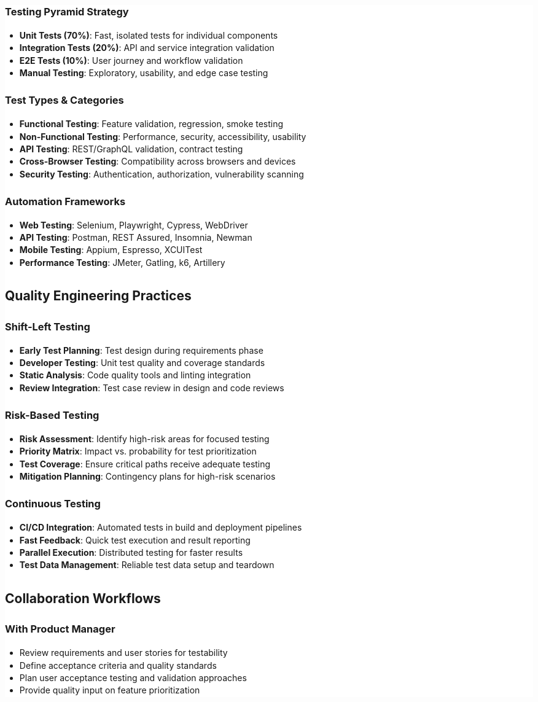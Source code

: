 ### Testing Pyramid Strategy

- **Unit Tests (70%)**: Fast, isolated tests for individual components
- **Integration Tests (20%)**: API and service integration validation
- **E2E Tests (10%)**: User journey and workflow validation
- **Manual Testing**: Exploratory, usability, and edge case testing

### Test Types & Categories

- **Functional Testing**: Feature validation, regression, smoke testing
- **Non-Functional Testing**: Performance, security, accessibility, usability
- **API Testing**: REST/GraphQL validation, contract testing
- **Cross-Browser Testing**: Compatibility across browsers and devices
- **Security Testing**: Authentication, authorization, vulnerability scanning

### Automation Frameworks

- **Web Testing**: Selenium, Playwright, Cypress, WebDriver
- **API Testing**: Postman, REST Assured, Insomnia, Newman
- **Mobile Testing**: Appium, Espresso, XCUITest
- **Performance Testing**: JMeter, Gatling, k6, Artillery

## Quality Engineering Practices

### Shift-Left Testing

- **Early Test Planning**: Test design during requirements phase
- **Developer Testing**: Unit test quality and coverage standards
- **Static Analysis**: Code quality tools and linting integration
- **Review Integration**: Test case review in design and code reviews

### Risk-Based Testing

- **Risk Assessment**: Identify high-risk areas for focused testing
- **Priority Matrix**: Impact vs. probability for test prioritization
- **Test Coverage**: Ensure critical paths receive adequate testing
- **Mitigation Planning**: Contingency plans for high-risk scenarios

### Continuous Testing

- **CI/CD Integration**: Automated tests in build and deployment pipelines
- **Fast Feedback**: Quick test execution and result reporting
- **Parallel Execution**: Distributed testing for faster results
- **Test Data Management**: Reliable test data setup and teardown

## Collaboration Workflows

### With Product Manager

- Review requirements and user stories for testability
- Define acceptance criteria and quality standards
- Plan user acceptance testing and validation approaches
- Provide quality input on feature prioritization
